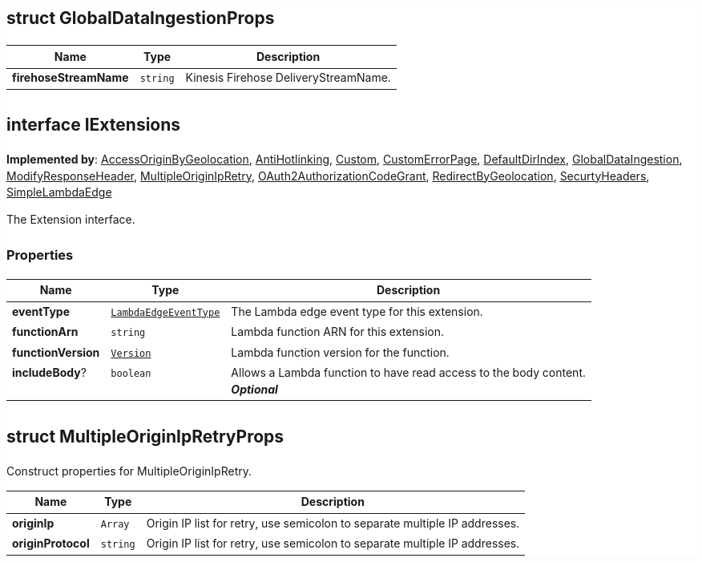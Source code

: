 

## struct GlobalDataIngestionProps  <a id="cdk-cloudfront-plus-globaldataingestionprops"></a>






Name | Type | Description 
-----|------|-------------
**firehoseStreamName** | <code>string</code> | Kinesis Firehose DeliveryStreamName.



## interface IExtensions  <a id="cdk-cloudfront-plus-iextensions"></a>

__Implemented by__: [AccessOriginByGeolocation](#cdk-cloudfront-plus-accessoriginbygeolocation), [AntiHotlinking](#cdk-cloudfront-plus-antihotlinking), [Custom](#cdk-cloudfront-plus-custom), [CustomErrorPage](#cdk-cloudfront-plus-customerrorpage), [DefaultDirIndex](#cdk-cloudfront-plus-defaultdirindex), [GlobalDataIngestion](#cdk-cloudfront-plus-globaldataingestion), [ModifyResponseHeader](#cdk-cloudfront-plus-modifyresponseheader), [MultipleOriginIpRetry](#cdk-cloudfront-plus-multipleoriginipretry), [OAuth2AuthorizationCodeGrant](#cdk-cloudfront-plus-oauth2authorizationcodegrant), [RedirectByGeolocation](#cdk-cloudfront-plus-redirectbygeolocation), [SecurtyHeaders](#cdk-cloudfront-plus-securtyheaders), [SimpleLambdaEdge](#cdk-cloudfront-plus-simplelambdaedge)

The Extension interface.

### Properties


Name | Type | Description 
-----|------|-------------
**eventType** | <code>[LambdaEdgeEventType](#aws-cdk-aws-cloudfront-lambdaedgeeventtype)</code> | The Lambda edge event type for this extension.
**functionArn** | <code>string</code> | Lambda function ARN for this extension.
**functionVersion** | <code>[Version](#aws-cdk-aws-lambda-version)</code> | Lambda function version for the function.
**includeBody**? | <code>boolean</code> | Allows a Lambda function to have read access to the body content.<br/>__*Optional*__



## struct MultipleOriginIpRetryProps  <a id="cdk-cloudfront-plus-multipleoriginipretryprops"></a>


Construct properties for MultipleOriginIpRetry.



Name | Type | Description 
-----|------|-------------
**originIp** | <code>Array<string></code> | Origin IP list for retry, use semicolon to separate multiple IP addresses.
**originProtocol** | <code>string</code> | Origin IP list for retry, use semicolon to separate multiple IP addresses.
